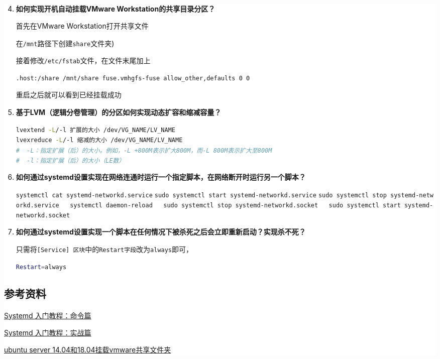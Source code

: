 4. **如何实现开机自动挂载VMware Workstation的共享目录分区？**

   首先在VMware Workstation打开共享文件

   在`/mnt`路径下创建`share`文件夹)

   接着修改`/etc/fstab`文件，在文件末尾加上

   ```bash
   .host:/share /mnt/share fuse.vmhgfs-fuse allow_other,defaults 0 0
   ```

   重启之后就可以看到已经挂载成功

5. **基于LVM（逻辑分卷管理）的分区如何实现动态扩容和缩减容量？**

   ```bash
   lvextend -L/-l 扩展的大小 /dev/VG_NAME/LV_NAME 
   lvexreduce -L/-l 缩减的大小 /dev/VG_NAME/LV_NAME 
   #  -L：指定扩展（后）的大小。例如，-L +800M表示扩大800M，而-L 800M表示扩大至800M
   #  -l：指定扩展（后）的大小（LE数）
   ```

6. **如何通过systemd设置实现在网络连通时运行一个指定脚本，在网络断开时运行另一个脚本？**

   `systemctl cat systemd-networkd.service`
   `sudo systemctl start systemd-networkd.service` 
   `sudo systemctl stop systemd-networkd.service  
   systemctl daemon-reload  
   sudo systemctl stop systemd-networkd.socket  
   sudo systemctl start systemd-networkd.socket`

7. **如何通过systemd设置实现一个脚本在任何情况下被杀死之后会立即重新启动？实现杀不死？**

   只需将`[Service] 区块`中的`Restart字段`改为`always`即可，

   ```bash
   Restart=always
   ```

## 参考资料

[Systemd 入门教程：命令篇](http://www.ruanyifeng.com/blog/2016/03/systemd-tutorial-commands.html)

[Systemd 入门教程：实战篇](http://www.ruanyifeng.com/blog/2016/03/systemd-tutorial-part-two.html)

[ubuntu server 14.04和18.04挂载vmware共享文件夹](https://www.cnblogs.com/gentlemanwuyu/p/11613030.html)

